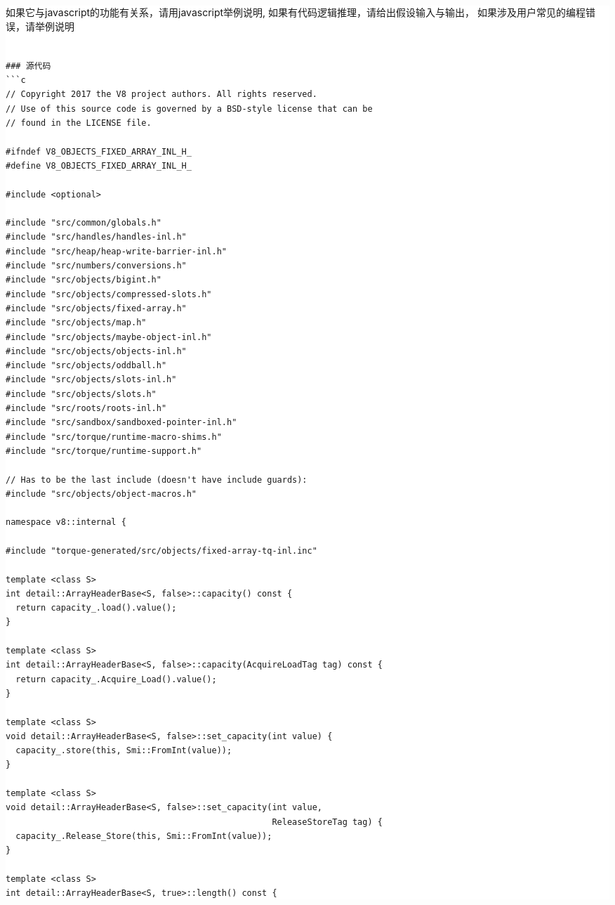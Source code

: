 如果它与javascript的功能有关系，请用javascript举例说明,
如果有代码逻辑推理，请给出假设输入与输出，
如果涉及用户常见的编程错误，请举例说明
```

### 源代码
```c
// Copyright 2017 the V8 project authors. All rights reserved.
// Use of this source code is governed by a BSD-style license that can be
// found in the LICENSE file.

#ifndef V8_OBJECTS_FIXED_ARRAY_INL_H_
#define V8_OBJECTS_FIXED_ARRAY_INL_H_

#include <optional>

#include "src/common/globals.h"
#include "src/handles/handles-inl.h"
#include "src/heap/heap-write-barrier-inl.h"
#include "src/numbers/conversions.h"
#include "src/objects/bigint.h"
#include "src/objects/compressed-slots.h"
#include "src/objects/fixed-array.h"
#include "src/objects/map.h"
#include "src/objects/maybe-object-inl.h"
#include "src/objects/objects-inl.h"
#include "src/objects/oddball.h"
#include "src/objects/slots-inl.h"
#include "src/objects/slots.h"
#include "src/roots/roots-inl.h"
#include "src/sandbox/sandboxed-pointer-inl.h"
#include "src/torque/runtime-macro-shims.h"
#include "src/torque/runtime-support.h"

// Has to be the last include (doesn't have include guards):
#include "src/objects/object-macros.h"

namespace v8::internal {

#include "torque-generated/src/objects/fixed-array-tq-inl.inc"

template <class S>
int detail::ArrayHeaderBase<S, false>::capacity() const {
  return capacity_.load().value();
}

template <class S>
int detail::ArrayHeaderBase<S, false>::capacity(AcquireLoadTag tag) const {
  return capacity_.Acquire_Load().value();
}

template <class S>
void detail::ArrayHeaderBase<S, false>::set_capacity(int value) {
  capacity_.store(this, Smi::FromInt(value));
}

template <class S>
void detail::ArrayHeaderBase<S, false>::set_capacity(int value,
                                                     ReleaseStoreTag tag) {
  capacity_.Release_Store(this, Smi::FromInt(value));
}

template <class S>
int detail::ArrayHeaderBase<S, true>::length() const {
```